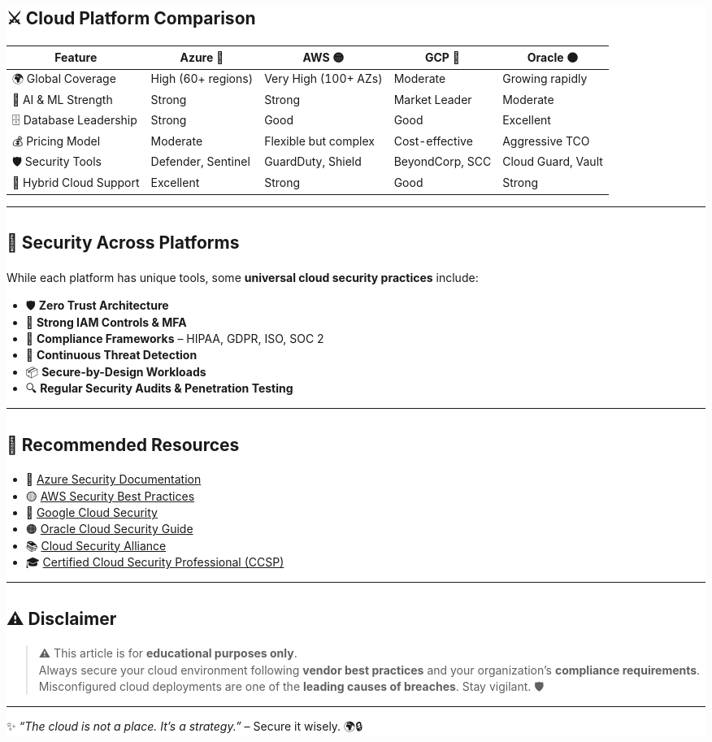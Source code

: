 
## ⚔️ Cloud Platform Comparison

| Feature                  | Azure 🔵             | AWS 🟡              | GCP 🔴              | Oracle 🟠            |
|---------------------------|---------------------|---------------------|---------------------|---------------------|
| 🌍 Global Coverage       | High (60+ regions)  | Very High (100+ AZs)| Moderate            | Growing rapidly     |
| 🧠 AI & ML Strength      | Strong              | Strong              | Market Leader       | Moderate            |
| 🗄️ Database Leadership   | Strong              | Good                | Good                | Excellent           |
| 💰 Pricing Model         | Moderate            | Flexible but complex| Cost-effective      | Aggressive TCO      |
| 🛡️ Security Tools        | Defender, Sentinel  | GuardDuty, Shield   | BeyondCorp, SCC     | Cloud Guard, Vault  |
| 🧩 Hybrid Cloud Support  | Excellent           | Strong              | Good                | Strong              |

---

## 🔐 Security Across Platforms

While each platform has unique tools, some **universal cloud security practices** include:

- 🛡️ **Zero Trust Architecture**  
- 🔑 **Strong IAM Controls & MFA**  
- 📜 **Compliance Frameworks** – HIPAA, GDPR, ISO, SOC 2  
- 🧪 **Continuous Threat Detection**  
- 📦 **Secure-by-Design Workloads**  
- 🔍 **Regular Security Audits & Penetration Testing**  

---

## 📎 Recommended Resources

- 📘 [Azure Security Documentation](https://learn.microsoft.com/en-us/azure/security/)
- 🟡 [AWS Security Best Practices](https://aws.amazon.com/architecture/security-identity-compliance/)
- 🔴 [Google Cloud Security](https://cloud.google.com/security)
- 🟠 [Oracle Cloud Security Guide](https://docs.oracle.com/en-us/iaas/Content/Security/Concepts/security.htm)
- 📚 [Cloud Security Alliance](https://cloudsecurityalliance.org/)
- 🎓 [Certified Cloud Security Professional (CCSP)](https://www.isc2.org/Certifications/CCSP)

---

## ⚠️ Disclaimer

> ⚠️ This article is for **educational purposes only**.  
> Always secure your cloud environment following **vendor best practices** and your organization’s **compliance requirements**.  
> Misconfigured cloud deployments are one of the **leading causes of breaches**. Stay vigilant. 🛡️  

---

✨ *“The cloud is not a place. It’s a strategy.”* – Secure it wisely. 🌍🔒

